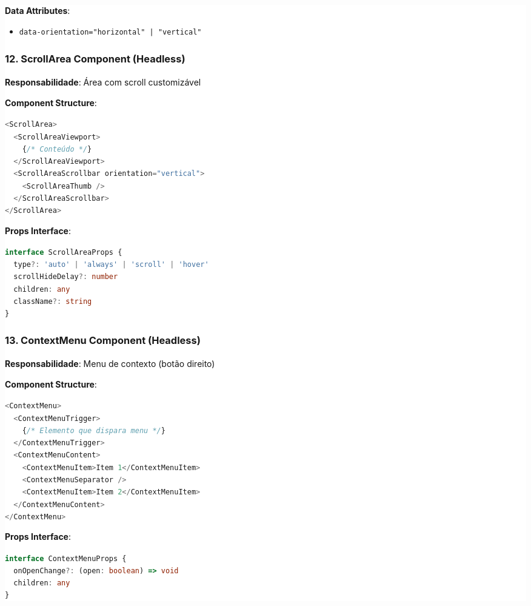 **Data Attributes**:
- `data-orientation="horizontal" | "vertical"`

### 12. ScrollArea Component (Headless)

**Responsabilidade**: Área com scroll customizável

**Component Structure**:
```typescript
<ScrollArea>
  <ScrollAreaViewport>
    {/* Conteúdo */}
  </ScrollAreaViewport>
  <ScrollAreaScrollbar orientation="vertical">
    <ScrollAreaThumb />
  </ScrollAreaScrollbar>
</ScrollArea>
```

**Props Interface**:
```typescript
interface ScrollAreaProps {
  type?: 'auto' | 'always' | 'scroll' | 'hover'
  scrollHideDelay?: number
  children: any
  className?: string
}
```

### 13. ContextMenu Component (Headless)

**Responsabilidade**: Menu de contexto (botão direito)

**Component Structure**:
```typescript
<ContextMenu>
  <ContextMenuTrigger>
    {/* Elemento que dispara menu */}
  </ContextMenuTrigger>
  <ContextMenuContent>
    <ContextMenuItem>Item 1</ContextMenuItem>
    <ContextMenuSeparator />
    <ContextMenuItem>Item 2</ContextMenuItem>
  </ContextMenuContent>
</ContextMenu>
```

**Props Interface**:
```typescript
interface ContextMenuProps {
  onOpenChange?: (open: boolean) => void
  children: any
}
```

